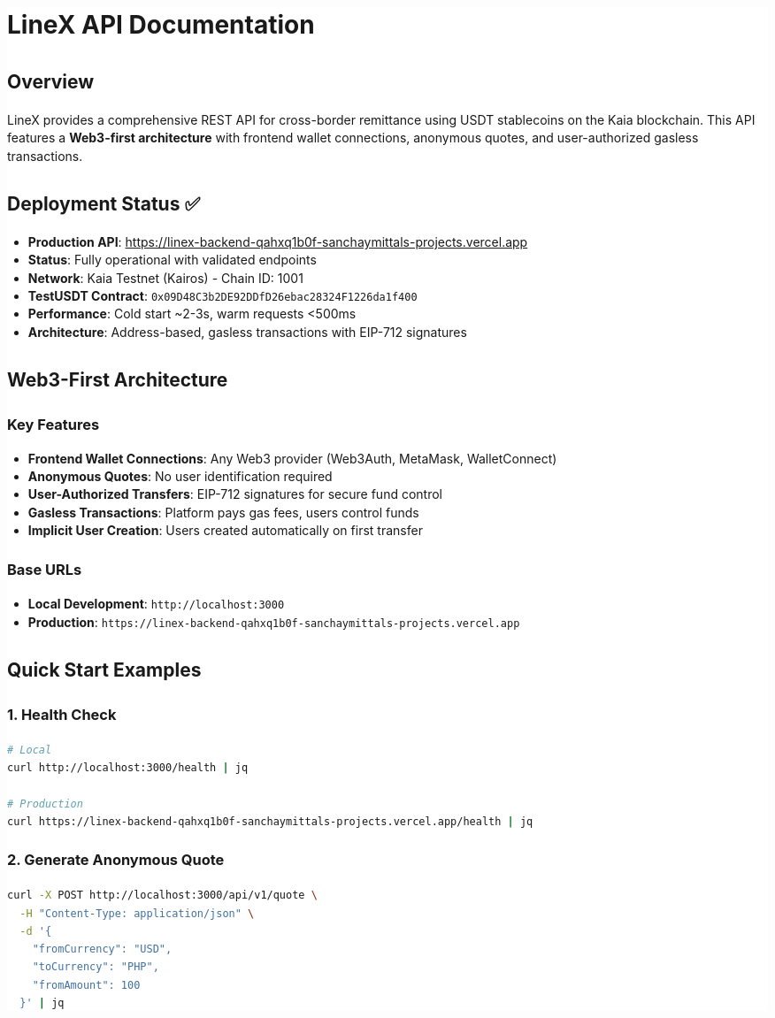 # LineX API Documentation

## Overview

LineX provides a comprehensive REST API for cross-border remittance using USDT stablecoins on the Kaia blockchain. This API features a **Web3-first architecture** with frontend wallet connections, anonymous quotes, and user-authorized gasless transactions.

## Deployment Status ✅

- **Production API**: https://linex-backend-qahxq1b0f-sanchaymittals-projects.vercel.app
- **Status**: Fully operational with validated endpoints
- **Network**: Kaia Testnet (Kairos) - Chain ID: 1001
- **TestUSDT Contract**: `0x09D48C3b2DE92DDfD26ebac28324F1226da1f400`
- **Performance**: Cold start ~2-3s, warm requests <500ms
- **Architecture**: Address-based, gasless transactions with EIP-712 signatures

## Web3-First Architecture

### Key Features
- **Frontend Wallet Connections**: Any Web3 provider (Web3Auth, MetaMask, WalletConnect)
- **Anonymous Quotes**: No user identification required
- **User-Authorized Transfers**: EIP-712 signatures for secure fund control
- **Gasless Transactions**: Platform pays gas fees, users control funds
- **Implicit User Creation**: Users created automatically on first transfer

### Base URLs
- **Local Development**: `http://localhost:3000`
- **Production**: `https://linex-backend-qahxq1b0f-sanchaymittals-projects.vercel.app`

## Quick Start Examples

### 1. Health Check
```bash
# Local
curl http://localhost:3000/health | jq

# Production
curl https://linex-backend-qahxq1b0f-sanchaymittals-projects.vercel.app/health | jq
```

### 2. Generate Anonymous Quote
```bash
curl -X POST http://localhost:3000/api/v1/quote \
  -H "Content-Type: application/json" \
  -d '{
    "fromCurrency": "USD",
    "toCurrency": "PHP",
    "fromAmount": 100
  }' | jq
```
